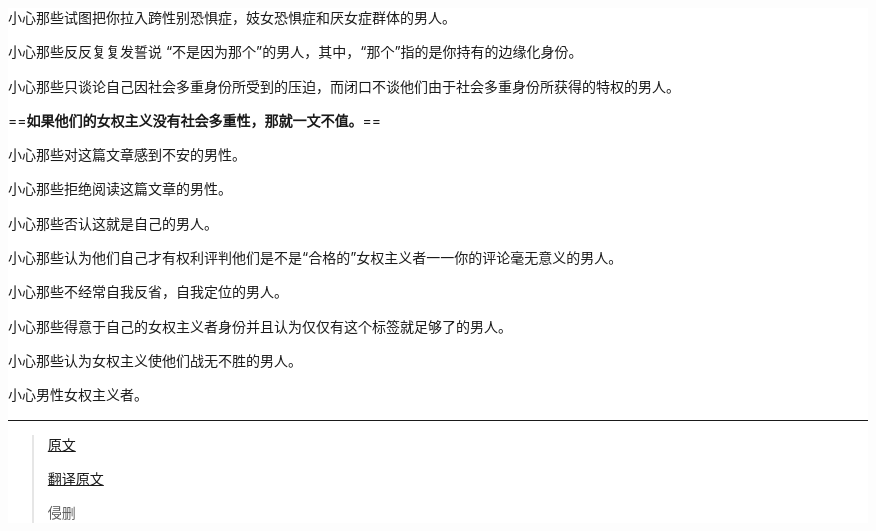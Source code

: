 小心那些试图把你拉入跨性别恐惧症，妓女恐惧症和厌女症群体的男人。

小心那些反反复复发誓说 “不是因为那个”的男人，其中，“那个”指的是你持有的边缘化身份。

小心那些只谈论自己因社会多重身份所受到的压迫，而闭口不谈他们由于社会多重身份所获得的特权的男人。

==**如果他们的女权主义没有社会多重性，那就一文不值。**==



小心那些对这篇文章感到不安的男性。

小心那些拒绝阅读这篇文章的男性。

小心那些否认这就是自己的男人。

小心那些认为他们自己才有权利评判他们是不是“合格的”女权主义者一一你的评论毫无意义的男人。

小心那些不经常自我反省，自我定位的男人。

小心那些得意于自己的女权主义者身份并且认为仅仅有这个标签就足够了的男人。

小心那些认为女权主义使他们战无不胜的男人。

小心男性女权主义者。

------

> [原文](http://everydayfeminism.com/2016/OB/reasons--to-beware--feminist--men/)
>
> [翻译原文](https://share.api.weibo.cn/share/313491653,4170499758030405.html?weibo_id=4170499758030405)
>
> 侵删
